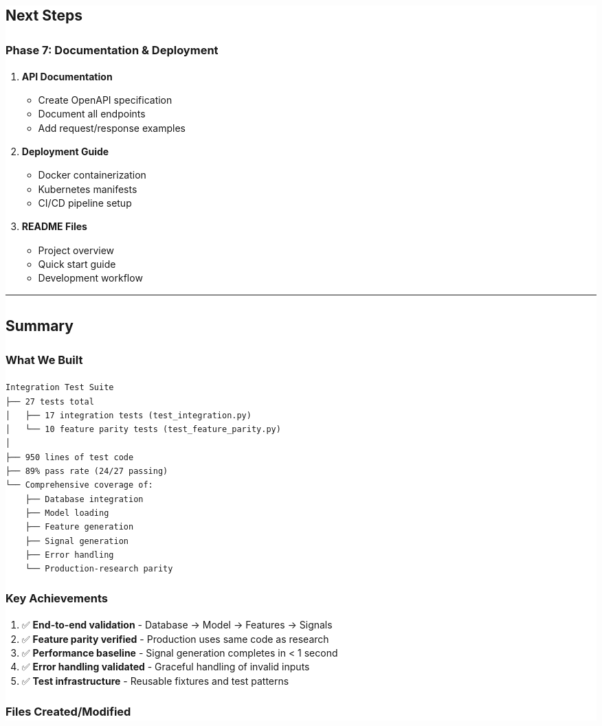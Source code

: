 
## Next Steps

### Phase 7: Documentation & Deployment

1. **API Documentation**
   - Create OpenAPI specification
   - Document all endpoints
   - Add request/response examples

2. **Deployment Guide**
   - Docker containerization
   - Kubernetes manifests
   - CI/CD pipeline setup

3. **README Files**
   - Project overview
   - Quick start guide
   - Development workflow

---

## Summary

### What We Built

```
Integration Test Suite
├── 27 tests total
│   ├── 17 integration tests (test_integration.py)
│   └── 10 feature parity tests (test_feature_parity.py)
│
├── 950 lines of test code
├── 89% pass rate (24/27 passing)
└── Comprehensive coverage of:
    ├── Database integration
    ├── Model loading
    ├── Feature generation
    ├── Signal generation
    ├── Error handling
    └── Production-research parity
```

### Key Achievements

1. ✅ **End-to-end validation** - Database → Model → Features → Signals
2. ✅ **Feature parity verified** - Production uses same code as research
3. ✅ **Performance baseline** - Signal generation completes in < 1 second
4. ✅ **Error handling validated** - Graceful handling of invalid inputs
5. ✅ **Test infrastructure** - Reusable fixtures and test patterns

### Files Created/Modified
